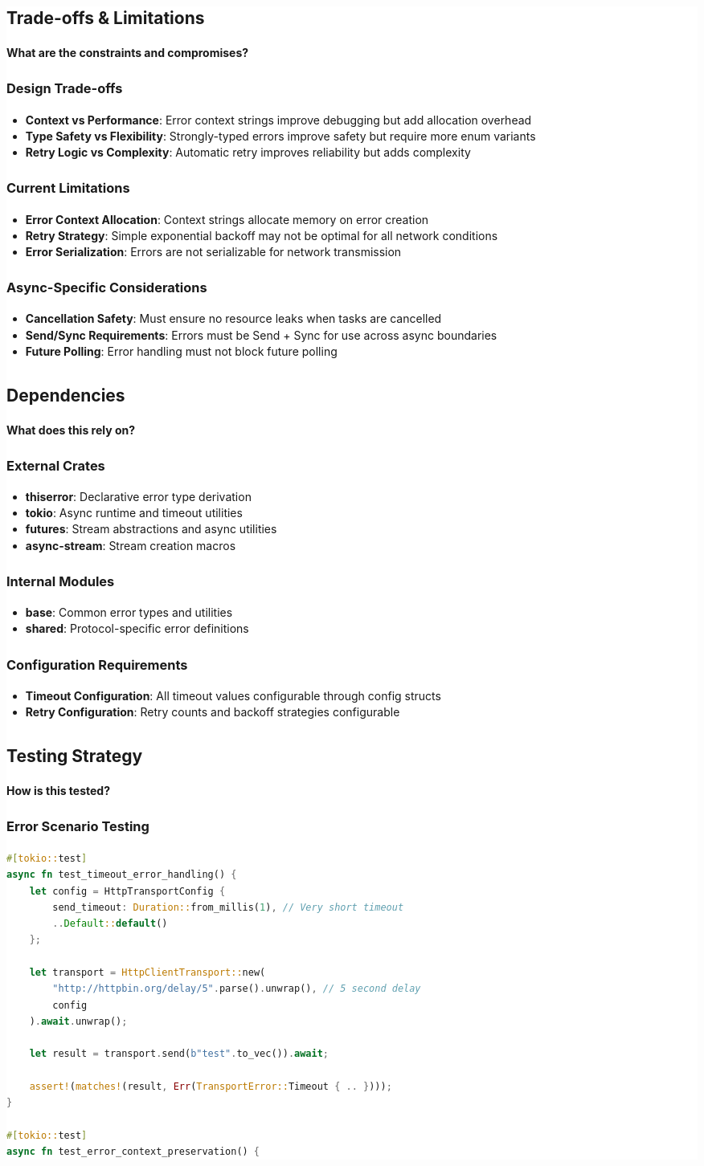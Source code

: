 ## Trade-offs & Limitations
**What are the constraints and compromises?**

### Design Trade-offs
- **Context vs Performance**: Error context strings improve debugging but add allocation overhead
- **Type Safety vs Flexibility**: Strongly-typed errors improve safety but require more enum variants
- **Retry Logic vs Complexity**: Automatic retry improves reliability but adds complexity

### Current Limitations
- **Error Context Allocation**: Context strings allocate memory on error creation
- **Retry Strategy**: Simple exponential backoff may not be optimal for all network conditions
- **Error Serialization**: Errors are not serializable for network transmission

### Async-Specific Considerations
- **Cancellation Safety**: Must ensure no resource leaks when tasks are cancelled
- **Send/Sync Requirements**: Errors must be Send + Sync for use across async boundaries
- **Future Polling**: Error handling must not block future polling

## Dependencies
**What does this rely on?**

### External Crates
- **thiserror**: Declarative error type derivation
- **tokio**: Async runtime and timeout utilities
- **futures**: Stream abstractions and async utilities
- **async-stream**: Stream creation macros

### Internal Modules
- **base**: Common error types and utilities
- **shared**: Protocol-specific error definitions

### Configuration Requirements
- **Timeout Configuration**: All timeout values configurable through config structs
- **Retry Configuration**: Retry counts and backoff strategies configurable

## Testing Strategy
**How is this tested?**

### Error Scenario Testing
```rust
#[tokio::test]
async fn test_timeout_error_handling() {
    let config = HttpTransportConfig {
        send_timeout: Duration::from_millis(1), // Very short timeout
        ..Default::default()
    };
    
    let transport = HttpClientTransport::new(
        "http://httpbin.org/delay/5".parse().unwrap(), // 5 second delay
        config
    ).await.unwrap();
    
    let result = transport.send(b"test".to_vec()).await;
    
    assert!(matches!(result, Err(TransportError::Timeout { .. })));
}

#[tokio::test]
async fn test_error_context_preservation() {
```